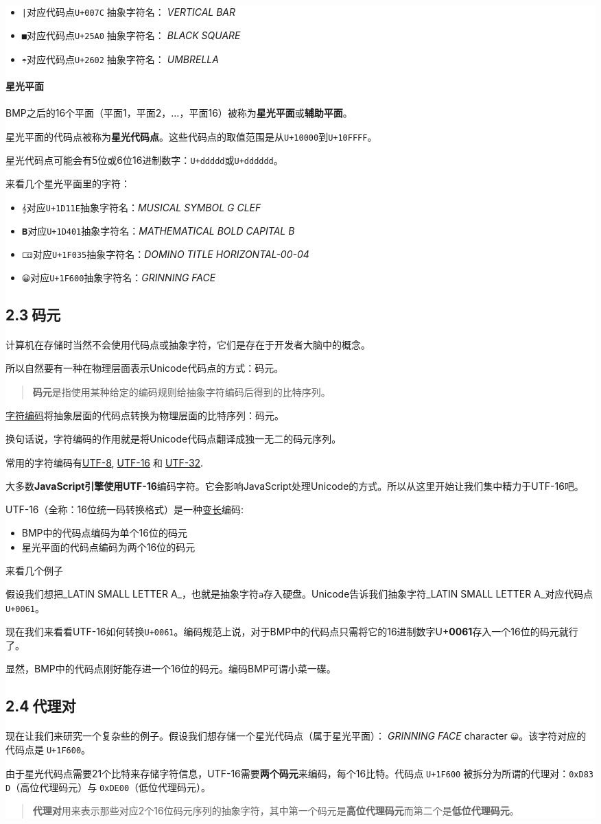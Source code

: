 * `|`对应代码点`U+007C` 抽象字符名： _VERTICAL BAR_

* `■`对应代码点`U+25A0` 抽象字符名： _BLACK SQUARE_

* `☂`对应代码点`U+2602` 抽象字符名： _UMBRELLA_

#### 星光平面

BMP之后的16个平面（平面1，平面2，…，平面16）被称为**星光平面**或**辅助平面**。

星光平面的代码点被称为**星光代码点**。这些代码点的取值范围是从`U+10000`到`U+10FFFF`。

星光代码点可能会有5位或6位16进制数字：`U+ddddd`或`U+dddddd`。

来看几个星光平面里的字符：

* `𝄞`对应`U+1D11E`抽象字符名：_MUSICAL SYMBOL G CLEF_

* `𝐁`对应`U+1D401`抽象字符名：_MATHEMATICAL BOLD CAPITAL B_

* `🀵`对应`U+1F035`抽象字符名：_DOMINO TITLE HORIZONTAL-00-04_

* `😀`对应`U+1F600`抽象字符名：_GRINNING FACE_

## 2.3 码元

计算机在存储时当然不会使用代码点或抽象字符，它们是存在于开发者大脑中的概念。

所以自然要有一种在物理层面表示Unicode代码点的方式：码元。

> **码元**是指使用某种给定的编码规则给抽象字符编码后得到的比特序列。

[字符编码](https://en.wikipedia.org/wiki/Character_encoding)将抽象层面的代码点转换为物理层面的比特序列：码元。

换句话说，字符编码的作用就是将Unicode代码点翻译成独一无二的码元序列。

常用的字符编码有[UTF-8](https://en.wikipedia.org/wiki/UTF-8), [UTF-16](https://en.wikipedia.org/wiki/UTF-16) 和 [UTF-32](https://en.wikipedia.org/wiki/UTF-32).

大多数**JavaScript引擎使用UTF-16**编码字符。它会影响JavaScript处理Unicode的方式。所以从这里开始让我们集中精力于UTF-16吧。

UTF-16（全称：16位统一码转换格式）是一种[变长](https://en.wikipedia.org/wiki/Variable-width_encoding)编码:

* BMP中的代码点编码为单个16位的码元
* 星光平面的代码点编码为两个16位的码元

来看几个例子

假设我们想把_LATIN SMALL LETTER A_，也就是抽象字符`a`存入硬盘。Unicode告诉我们抽象字符_LATIN SMALL LETTER A_对应代码点`U+0061`。

现在我们来看看UTF-16如何转换`U+0061`。编码规范上说，对于BMP中的代码点只需将它的16进制数字U+**0061**存入一个16位的码元就行了。

显然，BMP中的代码点刚好能存进一个16位的码元。编码BMP可谓小菜一碟。

## 2.4 代理对

现在让我们来研究一个复杂些的例子。假设我们想存储一个星光代码点（属于星光平面）： _GRINNING FACE_ character `😀`。该字符对应的代码点是 `U+1F600`。

由于星光代码点需要21个比特来存储字符信息，UTF-16需要**两个码元**来编码，每个16比特。代码点 `U+1F600` 被拆分为所谓的代理对：`0xD83D`（高位代理码元）与 `0xDE00`（低位代理码元）。

> **代理对**用来表示那些对应2个16位码元序列的抽象字符，其中第一个码元是**高位代理码元**而第二个是**低位代理码元**。
